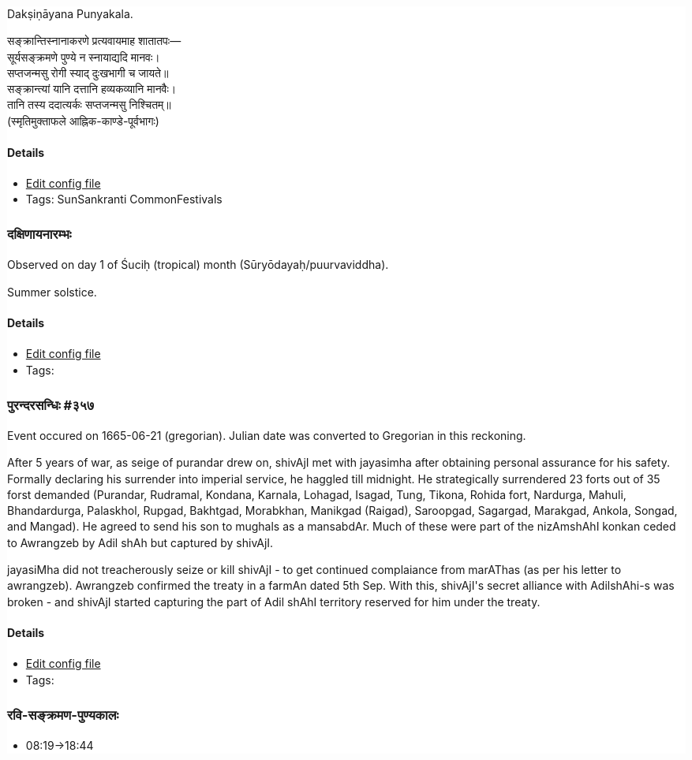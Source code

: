 

Dakṣiṇāyana Punyakala.

सङ्क्रान्तिस्नानाकरणे प्रत्यवायमाह शातातपः—  
सूर्यसङ्क्रमणे पुण्ये न स्नायाद्यदि मानवः।  
सप्तजन्मसु रोगी स्याद् दुःखभागी च जायते॥  
सङ्क्रान्त्यां यानि दत्तानि हव्यकव्यानि मानवैः।  
तानि तस्य ददात्यर्कः सप्तजन्मसु निश्चितम्॥  
(स्मृतिमुक्ताफले आह्निक-काण्डे-पूर्वभागः)



#### Details
- [Edit config file](https://github.com/jyotisham/adyatithi/blob/master/time_focus/sankrAnti/description_only/dakSiNAyana-puNyakAlaH.toml)
- Tags: SunSankranti CommonFestivals


### दक्षिणायनारम्भः

Observed on day 1 of Śuciḥ (tropical) month (Sūryōdayaḥ/puurvaviddha). 

Summer solstice.

#### Details
- [Edit config file](https://github.com/jyotisham/adyatithi/blob/master/time_focus/Rtu/tropical/day/04/01/daxiNAyanArambhaH.toml)
- Tags: 


### पुरन्दरसन्धिः #३५७

Event occured on 1665-06-21 (gregorian). Julian date was converted to Gregorian in this reckoning. 

After 5 years of war, as seige of purandar drew on, shivAjI met with jayasimha after obtaining personal assurance for his safety. Formally declaring his surrender into imperial service, he haggled till midnight. He strategically surrendered 23 forts out of 35 forst demanded (Purandar, Rudramal, Kondana, Karnala, Lohagad, Isagad, Tung, Tikona, Rohida fort, Nardurga, Mahuli, Bhandardurga, Palaskhol, Rupgad, Bakhtgad, Morabkhan, Manikgad (Raigad), Saroopgad, Sagargad, Marakgad, Ankola, Songad, and Mangad). He agreed to send his son to mughals as a mansabdAr. Much of these were part of the nizAmshAhI konkan ceded to Awrangzeb by Adil shAh but captured by shivAjI.

jayasiMha did not treacherously seize or kill shivAjI - to get continued complaiance from marAThas (as per his letter to awrangzeb). Awrangzeb confirmed the treaty in a farmAn dated 5th Sep. With this, shivAjI's secret alliance with AdilshAhi-s was broken - and shivAjI started capturing the part of Adil shAhI territory reserved for him under the treaty.

#### Details
- [Edit config file](https://github.com/jyotisham/adyatithi/blob/master/mahApuruSha/xatra-later/julian/day/06/11/purandhara-sandhiH.toml)
- Tags: 


### रवि-सङ्क्रमण-पुण्यकालः
- 08:19→18:44
